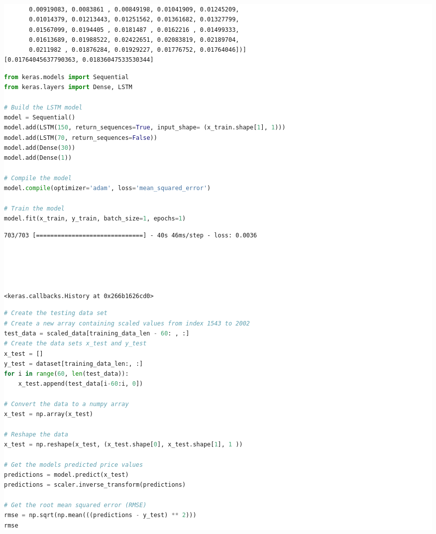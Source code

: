            0.00919083, 0.0083861 , 0.00849198, 0.01041909, 0.01245209,
           0.01014379, 0.01213443, 0.01251562, 0.01361682, 0.01327799,
           0.01567099, 0.0194405 , 0.0181487 , 0.0162216 , 0.01499333,
           0.01613689, 0.01988522, 0.02422651, 0.02083819, 0.02189704,
           0.0211982 , 0.01876284, 0.01929227, 0.01776752, 0.01764046])]
    [0.01764045637790363, 0.01836047533530344]
    
    


```python
from keras.models import Sequential
from keras.layers import Dense, LSTM

# Build the LSTM model
model = Sequential()
model.add(LSTM(150, return_sequences=True, input_shape= (x_train.shape[1], 1)))
model.add(LSTM(70, return_sequences=False))
model.add(Dense(30))
model.add(Dense(1))

# Compile the model
model.compile(optimizer='adam', loss='mean_squared_error')

# Train the model
model.fit(x_train, y_train, batch_size=1, epochs=1)
```

    703/703 [==============================] - 40s 46ms/step - loss: 0.0036
    




    <keras.callbacks.History at 0x266b1626cd0>




```python
# Create the testing data set
# Create a new array containing scaled values from index 1543 to 2002 
test_data = scaled_data[training_data_len - 60: , :]
# Create the data sets x_test and y_test
x_test = []
y_test = dataset[training_data_len:, :]
for i in range(60, len(test_data)):
    x_test.append(test_data[i-60:i, 0])
    
# Convert the data to a numpy array
x_test = np.array(x_test)

# Reshape the data
x_test = np.reshape(x_test, (x_test.shape[0], x_test.shape[1], 1 ))

# Get the models predicted price values 
predictions = model.predict(x_test)
predictions = scaler.inverse_transform(predictions)

# Get the root mean squared error (RMSE)
rmse = np.sqrt(np.mean(((predictions - y_test) ** 2)))
rmse
```
